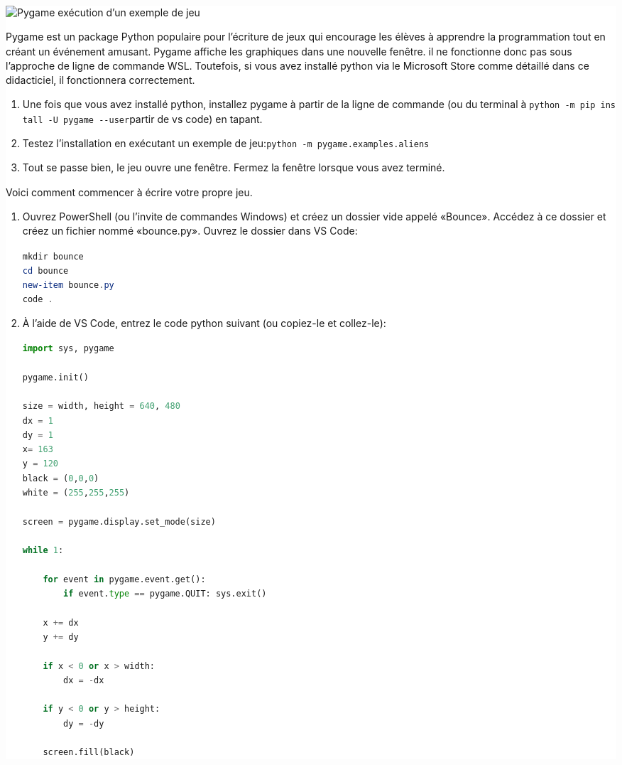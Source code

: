 ![Pygame exécution d’un exemple de jeu](../../images/pygame-shmup.jpg)

Pygame est un package Python populaire pour l’écriture de jeux qui encourage les élèves à apprendre la programmation tout en créant un événement amusant. Pygame affiche les graphiques dans une nouvelle fenêtre. il ne fonctionne donc pas sous l’approche de ligne de commande WSL. Toutefois, si vous avez installé python via le Microsoft Store comme détaillé dans ce didacticiel, il fonctionnera correctement.

1. Une fois que vous avez installé python, installez pygame à partir de la ligne de commande (ou du terminal à `python -m pip install -U pygame --user`partir de vs code) en tapant.

2. Testez l’installation en exécutant un exemple de jeu:`python -m pygame.examples.aliens`

3. Tout se passe bien, le jeu ouvre une fenêtre. Fermez la fenêtre lorsque vous avez terminé.

Voici comment commencer à écrire votre propre jeu.

1. Ouvrez PowerShell (ou l’invite de commandes Windows) et créez un dossier vide appelé «Bounce». Accédez à ce dossier et créez un fichier nommé «bounce.py». Ouvrez le dossier dans VS Code:

    ```powershell
    mkdir bounce
    cd bounce
    new-item bounce.py
    code .
    ```

2. À l’aide de VS Code, entrez le code python suivant (ou copiez-le et collez-le):

    ```python
    import sys, pygame

    pygame.init()

    size = width, height = 640, 480
    dx = 1
    dy = 1
    x= 163
    y = 120
    black = (0,0,0)
    white = (255,255,255)

    screen = pygame.display.set_mode(size)

    while 1:

        for event in pygame.event.get():
            if event.type == pygame.QUIT: sys.exit()

        x += dx
        y += dy

        if x < 0 or x > width:   
            dx = -dx

        if y < 0 or y > height:
            dy = -dy

        screen.fill(black)
